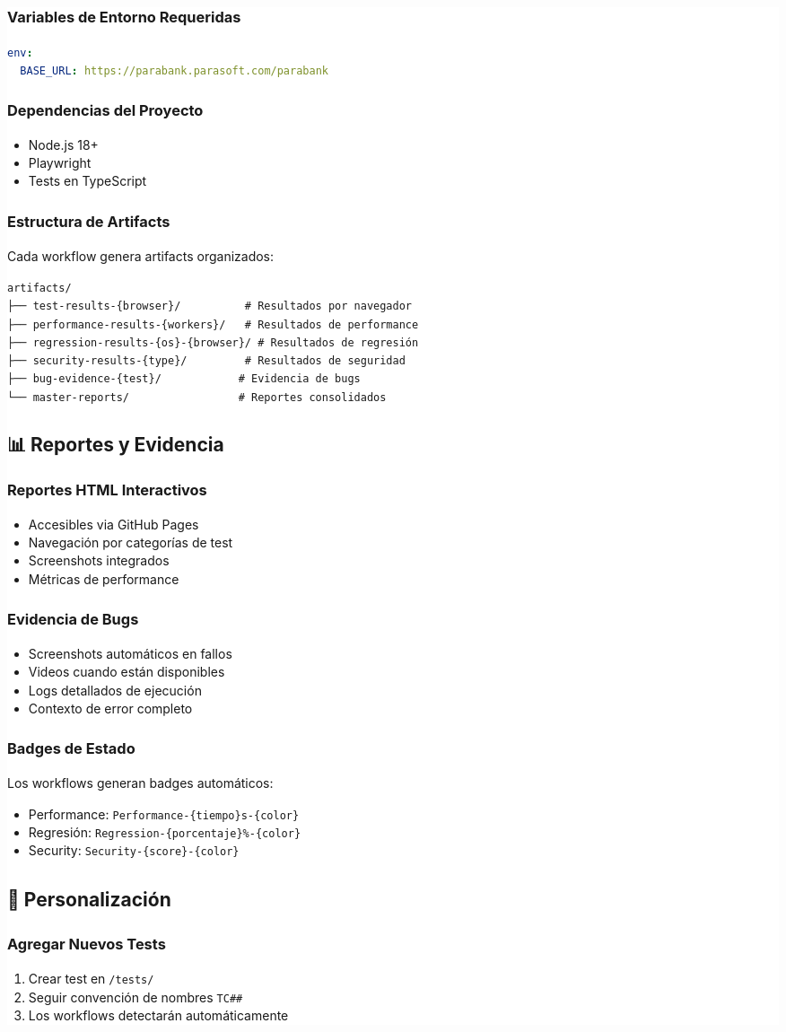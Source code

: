 ### Variables de Entorno Requeridas
```yaml
env:
  BASE_URL: https://parabank.parasoft.com/parabank
```

### Dependencias del Proyecto
- Node.js 18+
- Playwright
- Tests en TypeScript

### Estructura de Artifacts

Cada workflow genera artifacts organizados:

```
artifacts/
├── test-results-{browser}/          # Resultados por navegador
├── performance-results-{workers}/   # Resultados de performance
├── regression-results-{os}-{browser}/ # Resultados de regresión
├── security-results-{type}/         # Resultados de seguridad
├── bug-evidence-{test}/            # Evidencia de bugs
└── master-reports/                 # Reportes consolidados
```

## 📊 Reportes y Evidencia

### Reportes HTML Interactivos
- Accesibles via GitHub Pages
- Navegación por categorías de test
- Screenshots integrados
- Métricas de performance

### Evidencia de Bugs
- Screenshots automáticos en fallos
- Videos cuando están disponibles
- Logs detallados de ejecución
- Contexto de error completo

### Badges de Estado
Los workflows generan badges automáticos:
- Performance: `Performance-{tiempo}s-{color}`
- Regresión: `Regression-{porcentaje}%-{color}`
- Security: `Security-{score}-{color}`

## 🔧 Personalización

### Agregar Nuevos Tests
1. Crear test en `/tests/`
2. Seguir convención de nombres `TC##`
3. Los workflows detectarán automáticamente
